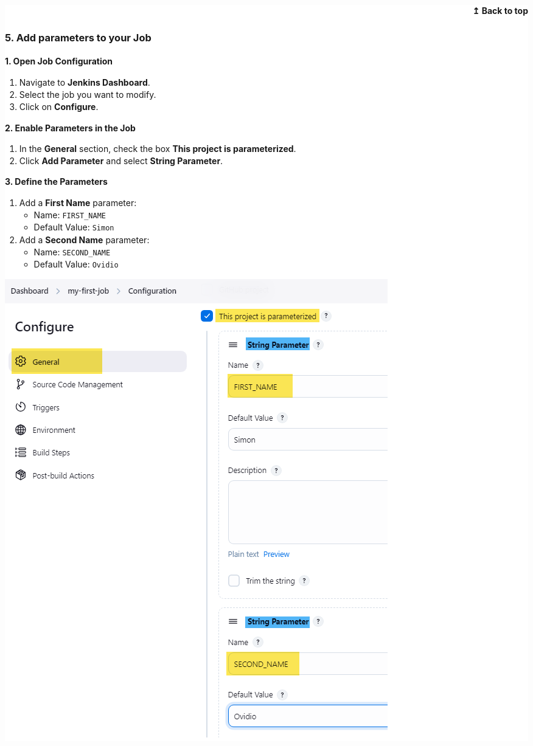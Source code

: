 <div align="right">
  <strong>
    <a href="#table-of-contents" style="text-decoration: none;">↥ Back to top</a>
  </strong>
</div>

### 5. Add parameters to your Job

**1. Open Job Configuration**
1. Navigate to **Jenkins Dashboard**.
2. Select the job you want to modify.
3. Click on **Configure**.

**2. Enable Parameters in the Job**
1. In the **General** section, check the box **This project is parameterized**.
2. Click **Add Parameter** and select **String Parameter**.

**3. Define the Parameters**
1. Add a **First Name** parameter:
   - Name: `FIRST_NAME`
   - Default Value: `Simon`
2. Add a **Second Name** parameter:
   - Name: `SECOND_NAME`
   - Default Value: `Ovidio`

![Define the Parameters](/images/add_parameters_to_your_job.png)
